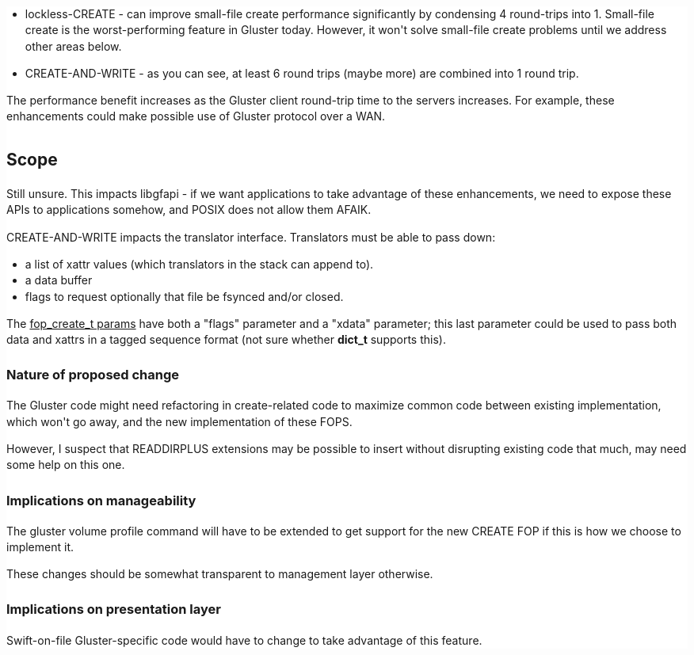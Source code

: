 -   lockless-CREATE - can improve small-file create performance
    significantly by condensing 4 round-trips into 1. Small-file create
    is the worst-performing feature in Gluster today. However, it won't
    solve small-file create problems until we address other areas below.

-   CREATE-AND-WRITE - as you can see, at least 6 round trips (maybe
    more) are combined into 1 round trip.

The performance benefit increases as the Gluster client round-trip time
to the servers increases. For example, these enhancements could make
possible use of Gluster protocol over a WAN.

Scope
-----

Still unsure. This impacts libgfapi - if we want applications to take
advantage of these enhancements, we need to expose these APIs to
applications somehow, and POSIX does not allow them AFAIK.

CREATE-AND-WRITE impacts the translator interface. Translators must be
able to pass down:

-   a list of xattr values (which translators in the stack can append
    to).
-   a data buffer
-   flags to request optionally that file be fsynced and/or closed.

The [fop\_create\_t
params](https://forge.gluster.org/glusterfs-core/glusterfs/blobs/master/libglusterfs/src/xlator.h)
have both a "flags" parameter and a "xdata" parameter; this last
parameter could be used to pass both data and xattrs in a tagged
sequence format (not sure whether **dict\_t** supports this).

### Nature of proposed change

The Gluster code might need refactoring in create-related code to
maximize common code between existing implementation, which won't go
away, and the new implementation of these FOPS.

However, I suspect that READDIRPLUS extensions may be possible to insert
without disrupting existing code that much, may need some help on this
one.

### Implications on manageability

The gluster volume profile command will have to be extended to get
support for the new CREATE FOP if this is how we choose to implement it.

These changes should be somewhat transparent to management layer
otherwise.

### Implications on presentation layer

Swift-on-file Gluster-specific code would have to change to take
advantage of this feature.
